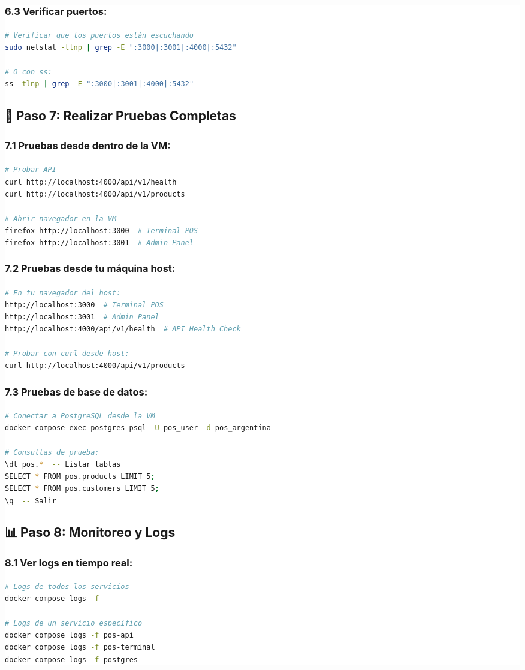 ### **6.3 Verificar puertos:**
```bash
# Verificar que los puertos están escuchando
sudo netstat -tlnp | grep -E ":3000|:3001|:4000|:5432"

# O con ss:
ss -tlnp | grep -E ":3000|:3001|:4000|:5432"
```

## 🧪 Paso 7: Realizar Pruebas Completas

### **7.1 Pruebas desde dentro de la VM:**
```bash
# Probar API
curl http://localhost:4000/api/v1/health
curl http://localhost:4000/api/v1/products

# Abrir navegador en la VM
firefox http://localhost:3000  # Terminal POS
firefox http://localhost:3001  # Admin Panel
```

### **7.2 Pruebas desde tu máquina host:**
```bash
# En tu navegador del host:
http://localhost:3000  # Terminal POS
http://localhost:3001  # Admin Panel
http://localhost:4000/api/v1/health  # API Health Check

# Probar con curl desde host:
curl http://localhost:4000/api/v1/products
```

### **7.3 Pruebas de base de datos:**
```bash
# Conectar a PostgreSQL desde la VM
docker compose exec postgres psql -U pos_user -d pos_argentina

# Consultas de prueba:
\dt pos.*  -- Listar tablas
SELECT * FROM pos.products LIMIT 5;
SELECT * FROM pos.customers LIMIT 5;
\q  -- Salir
```

## 📊 Paso 8: Monitoreo y Logs

### **8.1 Ver logs en tiempo real:**
```bash
# Logs de todos los servicios
docker compose logs -f

# Logs de un servicio específico
docker compose logs -f pos-api
docker compose logs -f pos-terminal
docker compose logs -f postgres
```
